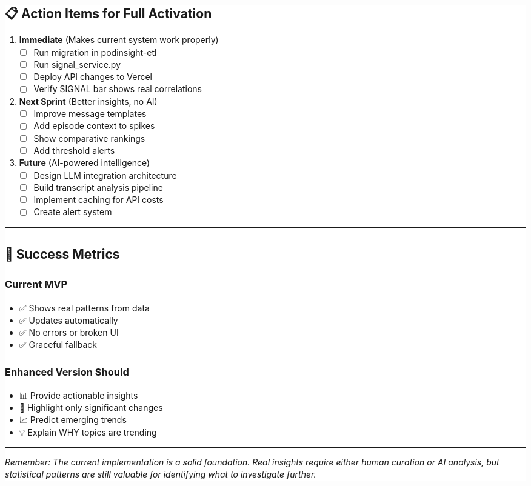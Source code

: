 
## 📋 Action Items for Full Activation

1. **Immediate** (Makes current system work properly)
   - [ ] Run migration in podinsight-etl
   - [ ] Run signal_service.py
   - [ ] Deploy API changes to Vercel
   - [ ] Verify SIGNAL bar shows real correlations

2. **Next Sprint** (Better insights, no AI)
   - [ ] Improve message templates
   - [ ] Add episode context to spikes
   - [ ] Show comparative rankings
   - [ ] Add threshold alerts

3. **Future** (AI-powered intelligence)
   - [ ] Design LLM integration architecture
   - [ ] Build transcript analysis pipeline
   - [ ] Implement caching for API costs
   - [ ] Create alert system

---

## 🎯 Success Metrics

### Current MVP
- ✅ Shows real patterns from data
- ✅ Updates automatically
- ✅ No errors or broken UI
- ✅ Graceful fallback

### Enhanced Version Should
- 📊 Provide actionable insights
- 🎯 Highlight only significant changes
- 📈 Predict emerging trends
- 💡 Explain WHY topics are trending

---

*Remember: The current implementation is a solid foundation. Real insights require either human curation or AI analysis, but statistical patterns are still valuable for identifying what to investigate further.*